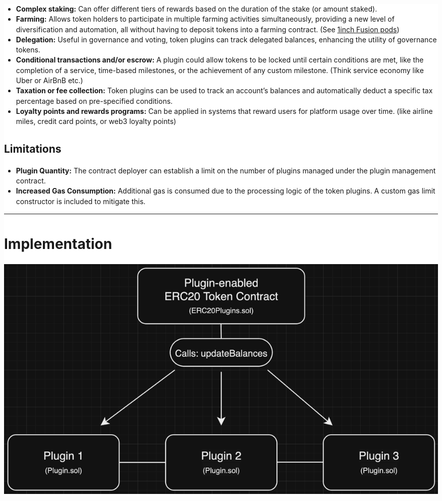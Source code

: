 - **Complex staking:** Can offer different tiers of rewards based on the duration of the stake (or amount staked).
- **Farming:** Allows token holders to participate in multiple farming activities simultaneously, providing a new level of diversification and automation, all without having to deposit tokens into a farming contract. (See [1inch Fusion pods](https://etherscan.io/address/0x806d9073136c8A4A3fD21E0e708a9e17C87129e8#code))
- **Delegation:** Useful in governance and voting, token plugins can track delegated balances, enhancing the utility of governance tokens. 
- **Conditional transactions and/or escrow:** A plugin could allow tokens to be locked until certain conditions are met, like the completion of a service, time-based milestones, or the achievement of any custom milestone. (Think service economy like Uber or AirBnB etc.)
- **Taxation or fee collection:** Token plugins can be used to track an account’s balances and automatically deduct a specific tax percentage based on pre-specified conditions.
- **Loyalty points and rewards programs:** Can be applied in systems that reward users for platform usage over time. (like airline miles, credit card points, or web3 loyalty points)

## Limitations

- **Plugin Quantity:** The contract deployer can establish a limit on the number of plugins managed under the plugin management contract.
- **Increased Gas Consumption:** Additional gas is consumed due to the processing logic of the token plugins. A custom gas limit constructor is included to mitigate this.


---

# Implementation

![ERC20Plugins](PluginsDiagram.png)
